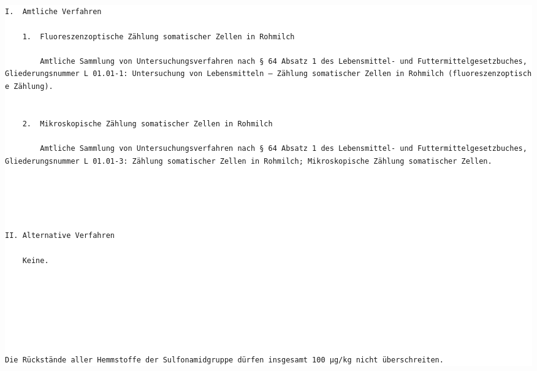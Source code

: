     I.  Amtliche Verfahren

        1.  Fluoreszenzoptische Zählung somatischer Zellen in Rohmilch

            Amtliche Sammlung von Untersuchungsverfahren nach § 64 Absatz 1 des Lebensmittel- und Futtermittelgesetzbuches, Gliederungsnummer L 01.01-1: Untersuchung von Lebensmitteln – Zählung somatischer Zellen in Rohmilch (fluoreszenzoptische Zählung).


        2.  Mikroskopische Zählung somatischer Zellen in Rohmilch

            Amtliche Sammlung von Untersuchungsverfahren nach § 64 Absatz 1 des Lebensmittel- und Futtermittelgesetzbuches, Gliederungsnummer L 01.01-3: Zählung somatischer Zellen in Rohmilch; Mikroskopische Zählung somatischer Zellen.





    II. Alternative Verfahren

        Keine.







    Die Rückstände aller Hemmstoffe der Sulfonamidgruppe dürfen insgesamt 100 µg/kg nicht überschreiten.
[^F814369_02_BJNR004710021BJNE004300000]: 
